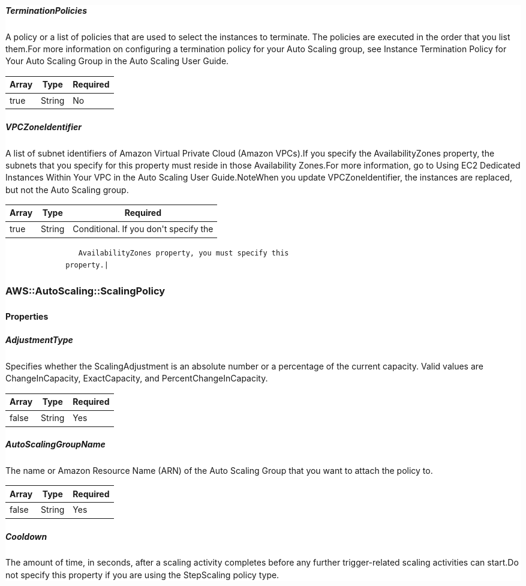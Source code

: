 ##### TerminationPolicies
A policy or a list of policies that are used to select the instances to
                  terminate. The policies are executed in the order that you list them.For more information on configuring a termination policy for your Auto Scaling group, see Instance Termination Policy for Your Auto Scaling Group in the Auto Scaling User Guide.

| Array    | Type     | Required |
|----------|----------|----------|
|true|String|No|

##### VPCZoneIdentifier
A list of subnet identifiers of Amazon Virtual Private Cloud (Amazon VPCs).If you specify the AvailabilityZones property, the
                  subnets that you specify for this property must reside in those Availability
                  Zones.For more information, go to Using EC2 Dedicated Instances Within Your VPC in the
                     Auto Scaling User Guide.NoteWhen you update VPCZoneIdentifier, the instances are replaced, but not the
                     Auto Scaling group.

| Array    | Type     | Required |
|----------|----------|----------|
|true|String|Conditional. If you don't specify the
                     AvailabilityZones property, you must specify this
                  property.|


### AWS::AutoScaling::ScalingPolicy
#### Properties
##### AdjustmentType
Specifies whether the ScalingAdjustment is an
                  absolute number or a percentage of the current capacity. Valid values are
                     ChangeInCapacity, ExactCapacity,
                  and PercentChangeInCapacity.

| Array    | Type     | Required |
|----------|----------|----------|
|false|String|Yes|

##### AutoScalingGroupName
The name or Amazon Resource Name (ARN) of the Auto Scaling Group that you
                  want to attach the policy to.

| Array    | Type     | Required |
|----------|----------|----------|
|false|String|Yes|

##### Cooldown
The amount of time, in seconds, after a scaling activity completes before
                  any further trigger-related scaling activities can start.Do not specify this property if you are using the StepScaling
                  policy type.
